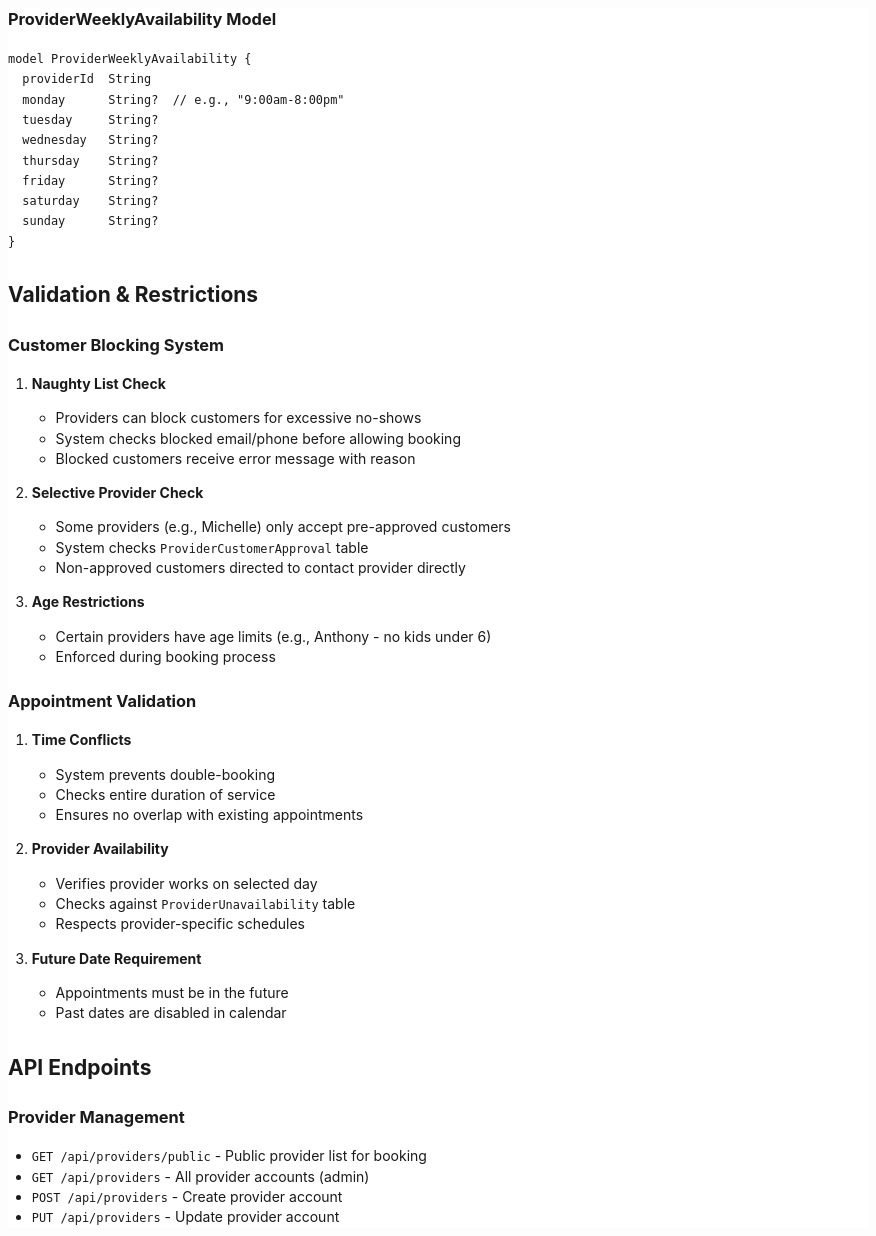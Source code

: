 ### ProviderWeeklyAvailability Model
```prisma
model ProviderWeeklyAvailability {
  providerId  String
  monday      String?  // e.g., "9:00am-8:00pm"
  tuesday     String?
  wednesday   String?
  thursday    String?
  friday      String?
  saturday    String?
  sunday      String?
}
```

## Validation & Restrictions

### Customer Blocking System
1. **Naughty List Check**
   - Providers can block customers for excessive no-shows
   - System checks blocked email/phone before allowing booking
   - Blocked customers receive error message with reason

2. **Selective Provider Check**
   - Some providers (e.g., Michelle) only accept pre-approved customers
   - System checks `ProviderCustomerApproval` table
   - Non-approved customers directed to contact provider directly

3. **Age Restrictions**
   - Certain providers have age limits (e.g., Anthony - no kids under 6)
   - Enforced during booking process

### Appointment Validation
1. **Time Conflicts**
   - System prevents double-booking
   - Checks entire duration of service
   - Ensures no overlap with existing appointments

2. **Provider Availability**
   - Verifies provider works on selected day
   - Checks against `ProviderUnavailability` table
   - Respects provider-specific schedules

3. **Future Date Requirement**
   - Appointments must be in the future
   - Past dates are disabled in calendar

## API Endpoints

### Provider Management
- `GET /api/providers/public` - Public provider list for booking
- `GET /api/providers` - All provider accounts (admin)
- `POST /api/providers` - Create provider account
- `PUT /api/providers` - Update provider account
